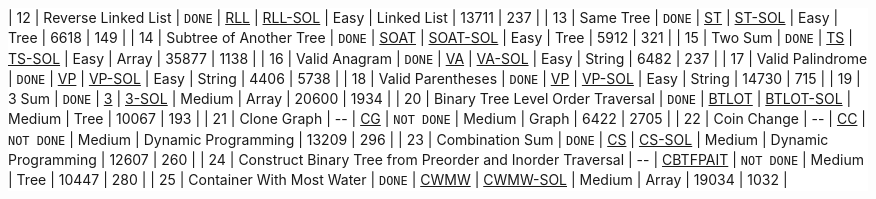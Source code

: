 | 12 | Reverse Linked List                                       | `DONE`   | <a href=https://leetcode.com/problems/reverse-linked-list>RLL</a>                                            | <a href=https://github.com/HarshNarwariya/DSA/tree/master/Blind%2075%20Must%20Do%20Leetcode/Reverse%20Linked%20List>RLL-SOL</a>                                           | Easy         | Linked List         |  13711 |       237 |
| 13 | Same Tree                                                 | `DONE`   | <a href=https://leetcode.com/problems/same-tree>ST</a>                                                       | <a href=https://github.com/HarshNarwariya/DSA/tree/master/Blind%2075%20Must%20Do%20Leetcode/Same%20Tree>ST-SOL</a>                                                        | Easy         | Tree                |   6618 |       149 |
| 14 | Subtree of Another Tree                                   | `DONE`   | <a href=https://leetcode.com/problems/subtree-of-another-tree>SOAT</a>                                       | <a href=https://github.com/HarshNarwariya/DSA/tree/master/Blind%2075%20Must%20Do%20Leetcode/Subtree%20Of%20Another%20Tree>SOAT-SOL</a>                                    | Easy         | Tree                |   5912 |       321 |
| 15 | Two Sum                                                   | `DONE`   | <a href=https://leetcode.com/problems/two-sum>TS</a>                                                         | <a href=https://github.com/HarshNarwariya/DSA/tree/master/Blind%2075%20Must%20Do%20Leetcode/Two%20Sum>TS-SOL</a>                                                          | Easy         | Array               |  35877 |      1138 |
| 16 | Valid Anagram                                             | `DONE`   | <a href=https://leetcode.com/problems/valid-anagram>VA</a>                                                   | <a href=https://github.com/HarshNarwariya/DSA/tree/master/Blind%2075%20Must%20Do%20Leetcode/Valid%20Anagram>VA-SOL</a>                                                    | Easy         | String              |   6482 |       237 |
| 17 | Valid Palindrome                                          | `DONE`   | <a href=https://leetcode.com/problems/valid-palindrome>VP</a>                                                | <a href=https://github.com/HarshNarwariya/DSA/tree/master/Blind%2075%20Must%20Do%20Leetcode/Valid%20Palindrome>VP-SOL</a>                                                 | Easy         | String              |   4406 |      5738 |
| 18 | Valid Parentheses                                         | `DONE`   | <a href=https://leetcode.com/problems/valid-parentheses>VP</a>                                               | <a href=https://github.com/HarshNarwariya/DSA/tree/master/Blind%2075%20Must%20Do%20Leetcode/Valid%20Parentheses>VP-SOL</a>                                                | Easy         | String              |  14730 |       715 |
| 19 | 3 Sum                                                     | `DONE`   | <a href=https://leetcode.com/problems/3sum>3</a>                                                             | <a href=https://github.com/HarshNarwariya/DSA/tree/master/Blind%2075%20Must%20Do%20Leetcode/3Sum>3-SOL</a>                                                                | Medium       | Array               |  20600 |      1934 |
| 20 | Binary Tree Level Order Traversal                         | `DONE`   | <a href=https://leetcode.com/problems/binary-tree-level-order-traversal>BTLOT</a>                            | <a href=https://github.com/HarshNarwariya/DSA/tree/master/Blind%2075%20Must%20Do%20Leetcode/Binary%20Tree%20Level%20Order%20Traversal>BTLOT-SOL</a>                       | Medium       | Tree                |  10067 |       193 |
| 21 | Clone Graph                                               | --       | <a href=https://leetcode.com/problems/clone-graph>CG</a>                                                     | `NOT DONE`                                                                                                                                                                | Medium       | Graph               |   6422 |      2705 |
| 22 | Coin Change                                               | --       | <a href=https://leetcode.com/problems/coin-change>CC</a>                                                     | `NOT DONE`                                                                                                                                                                | Medium       | Dynamic Programming |  13209 |       296 |
| 23 | Combination Sum                                           | `DONE`   | <a href=https://leetcode.com/problems/combination-sum>CS</a>                                                 | <a href=https://github.com/HarshNarwariya/DSA/tree/master/Blind%2075%20Must%20Do%20Leetcode/Combination%20Sum>CS-SOL</a>                                                  | Medium       | Dynamic Programming |  12607 |       260 |
| 24 | Construct Binary Tree from Preorder and Inorder Traversal | --       | <a href=https://leetcode.com/problems/construct-binary-tree-from-preorder-and-inorder-traversal>CBTFPAIT</a> | `NOT DONE`                                                                                                                                                                | Medium       | Tree                |  10447 |       280 |
| 25 | Container With Most Water                                 | `DONE`   | <a href=https://leetcode.com/problems/container-with-most-water>CWMW</a>                                     | <a href=https://github.com/HarshNarwariya/DSA/tree/master/Blind%2075%20Must%20Do%20Leetcode/Container%20With%20Most%20Water>CWMW-SOL</a>                                  | Medium       | Array               |  19034 |      1032 |